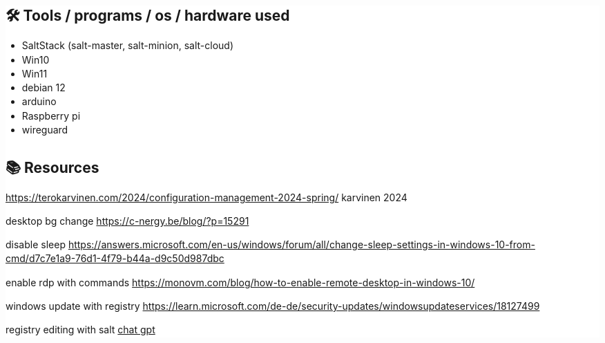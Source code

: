 ## 🛠️ Tools / programs / os / hardware used

- SaltStack (salt-master, salt-minion, salt-cloud)
- Win10
- Win11
- debian 12
- arduino
- Raspberry pi
- wireguard

## 📚 Resources


https://terokarvinen.com/2024/configuration-management-2024-spring/
karvinen 2024

desktop bg change
https://c-nergy.be/blog/?p=15291

disable sleep
https://answers.microsoft.com/en-us/windows/forum/all/change-sleep-settings-in-windows-10-from-cmd/d7c7e1a9-76d1-4f79-b44a-d9c50d987dbc

enable rdp with commands
https://monovm.com/blog/how-to-enable-remote-desktop-in-windows-10/

windows update with registry
https://learn.microsoft.com/de-de/security-updates/windowsupdateservices/18127499

registry editing with salt
[chat gpt](images/gptregedit.png)
